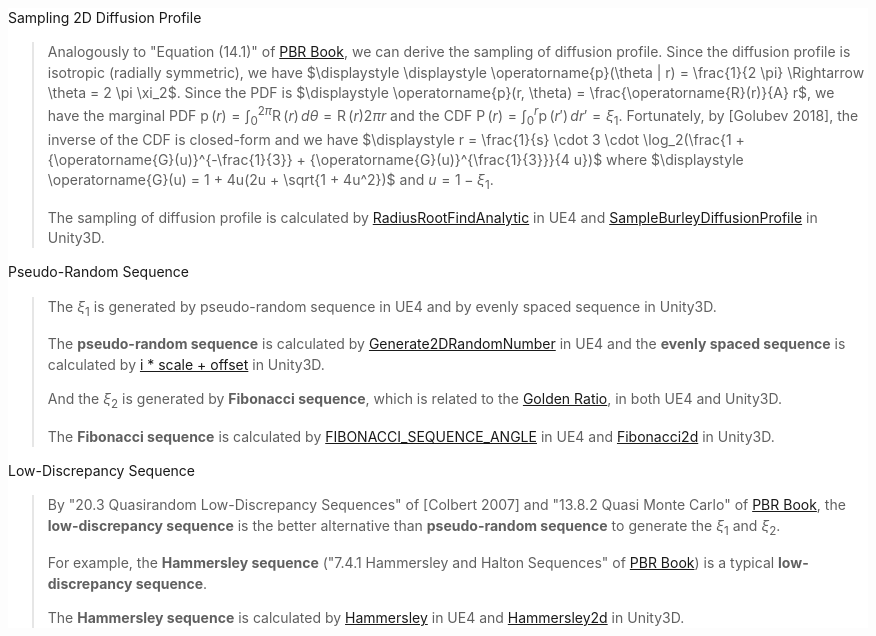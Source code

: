 Sampling 2D Diffusion Profile  

> Analogously to "Equation \(14.1\)" of [PBR Book](https://pbr-book.org/3ed-2018/Light_Transport_I_Surface_Reflection/Sampling_Reflection_Functions#MicrofacetBxDFs), we can derive the sampling of diffusion profile. Since the diffusion profile is isotropic (radially symmetric), we have $\displaystyle \displaystyle \operatorname{p}(\theta | r) = \frac{1}{2 \pi} \Rightarrow \theta = 2 \pi \xi_2$. Since the PDF is $\displaystyle \operatorname{p}(r, \theta) = \frac{\operatorname{R}(r)}{A} r$, we have the marginal PDF $\displaystyle \operatorname{p}(r) = \int_0^{2 \pi} \operatorname{R}(r) \, d \theta = \operatorname{R}(r) 2 \pi r$ and the CDF $\displaystyle \operatorname{P}(r) = \int_0^{r} \operatorname{p}(r') \, d r' = \xi_1$. Fortunately, by \[Golubev 2018\], the inverse of the CDF is closed-form and we have $\displaystyle r = \frac{1}{s} \cdot 3 \cdot \log_2(\frac{1 + {\operatorname{G}(u)}^{-\frac{1}{3}} + {\operatorname{G}(u)}^{\frac{1}{3}}}{4 u})$ where $\displaystyle \operatorname{G}(u) = 1 + 4u(2u + \sqrt{1 + 4u^2})$ and $\displaystyle u = 1 - \xi_1$.  
>  
> The sampling of diffusion profile is calculated by [RadiusRootFindAnalytic](https://github.com/EpicGames/UnrealEngine/blob/4.27/Engine/Shaders/Private/SubsurfaceBurleyNormalized.ush#L347) in UE4 and [SampleBurleyDiffusionProfile](https://github.com/Unity-Technologies/Graphics/blob/v10.8.0/com.unity.render-pipelines.high-definition/Runtime/Material/SubsurfaceScattering/SubsurfaceScattering.compute#L182) in Unity3D.  

Pseudo-Random Sequence  

> The $\displaystyle \xi_1$ is generated by pseudo-random sequence in UE4 and by evenly spaced sequence in Unity3D.  
>  
> The **pseudo-random sequence** is calculated by [Generate2DRandomNumber](https://github.com/EpicGames/UnrealEngine/blob/4.27/Engine/Shaders/Private/SubsurfaceBurleyNormalized.ush#L935) in UE4 and the **evenly spaced sequence** is calculated by [i * scale + offset](https://github.com/Unity-Technologies/Graphics/blob/v10.8.0/com.unity.render-pipelines.high-definition/Runtime/Material/SubsurfaceScattering/SubsurfaceScattering.compute#L182) in Unity3D.  
>  
> And the $\displaystyle \xi_2$ is generated by **Fibonacci sequence**, which is related to the [Golden Ratio](https://en.wikipedia.org/wiki/Golden_ratio#Relationship_to_Fibonacci_sequence), in both UE4 and Unity3D.  
>  
> The **Fibonacci sequence** is calculated by [FIBONACCI_SEQUENCE_ANGLE](https://github.com/EpicGames/UnrealEngine/blob/4.27/Engine/Shaders/Private/SubsurfaceBurleyNormalized.ush#L332) in UE4 and [Fibonacci2d](https://github.com/Unity-Technologies/Graphics/blob/v10.8.0/com.unity.render-pipelines.core/ShaderLibrary/Sampling/Fibonacci.hlsl#L248) in Unity3D.  

Low-Discrepancy Sequence  

> By "20.3 Quasirandom Low-Discrepancy Sequences" of \[Colbert 2007\] and "13.8.2 Quasi Monte Carlo" of [PBR Book](https://pbr-book.org/3ed-2018/Monte_Carlo_Integration/Careful_Sample_Placement#QuasiMonteCarlo), the **low-discrepancy sequence** is the better alternative than **pseudo-random sequence** to generate the $\displaystyle \xi_1$ and $\displaystyle \xi_2$.  
>  
> For example, the **Hammersley sequence** ("7.4.1 Hammersley and Halton Sequences" of [PBR Book](https://pbr-book.org/3ed-2018/Sampling_and_Reconstruction/The_Halton_Sampler#HammersleyandHaltonSequences)) is a typical **low-discrepancy sequence**.  
>  
> The **Hammersley sequence** is calculated by [Hammersley](https://github.com/EpicGames/UnrealEngine/blob/4.27/Engine/Shaders/Private/MonteCarlo.ush#L34) in UE4 and [Hammersley2d](https://github.com/Unity-Technologies/Graphics/blob/v10.8.0/com.unity.render-pipelines.core/ShaderLibrary/Sampling/Hammersley.hlsl#L415) in Unity3D.  
